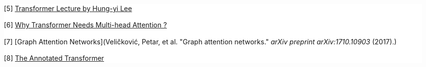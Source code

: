 [5] [Transformer Lecture by Hung-yi Lee](https://www.youtube.com/watch?v=ugWDIIOHtPA&t=3s)

[6] [Why Transformer Needs Multi-head Attention ?](https://www.zhihu.com/question/341222779)

[7] [Graph Attention Networks](Veličković, Petar, et al. "Graph attention networks." *arXiv preprint arXiv:1710.10903* (2017).) 

[8] [The Annotated Transformer](http://nlp.seas.harvard.edu/2018/04/03/attention.html) 







